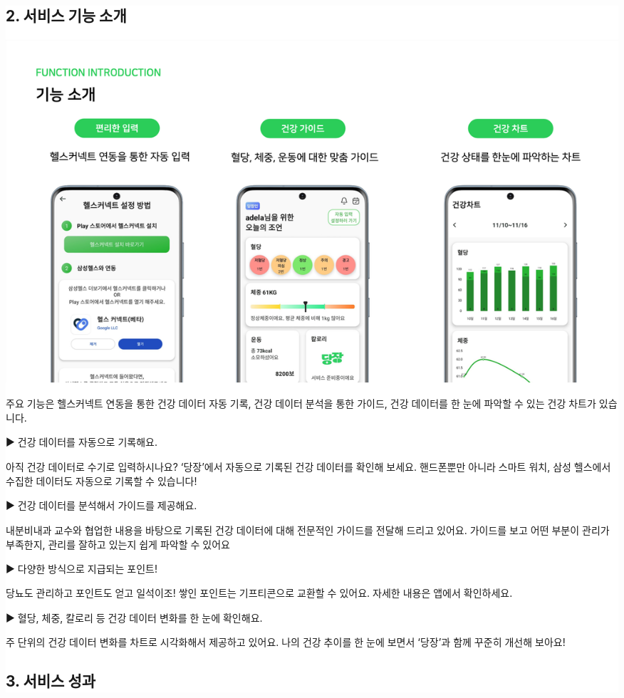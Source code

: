 
## 2. 서비스 기능 소개

<img src="./src/readme/당장 기능소개.png" width="1000" alt="당장 기능소개">


주요 기능은 헬스커넥트 연동을 통한 건강 데이터 자동 기록, 건강 데이터 분석을 통한 가이드, 건강 데이터를 한 눈에 파악할 수 있는 건강 차트가 있습니다.

► 건강 데이터를 자동으로 기록해요.

아직 건강 데이터로 수기로 입력하시나요? ‘당장’에서 자동으로 기록된 건강 데이터를 확인해 보세요. 핸드폰뿐만 아니라 스마트 워치, 삼성 헬스에서 수집한 데이터도 자동으로 기록할 수 있습니다!

► 건강 데이터를 분석해서 가이드를 제공해요.

내분비내과 교수와 협업한 내용을 바탕으로 기록된 건강 데이터에 대해 전문적인 가이드를 전달해 드리고 있어요. 가이드를 보고 어떤 부분이 관리가 부족한지, 관리를 잘하고 있는지 쉽게 파악할 수 있어요

► 다양한 방식으로 지급되는 포인트!

당뇨도 관리하고 포인트도 얻고 일석이조! 쌓인 포인트는 기프티콘으로 교환할 수 있어요. 자세한 내용은 앱에서 확인하세요.

► 혈당, 체중, 칼로리 등 건강 데이터 변화를 한 눈에 확인해요.

주 단위의 건강 데이터 변화를 차트로 시각화해서 제공하고 있어요. 나의 건강 추이를 한 눈에 보면서 ‘당장’과 함께 꾸준히 개선해 보아요!

## 3. 서비스 성과

